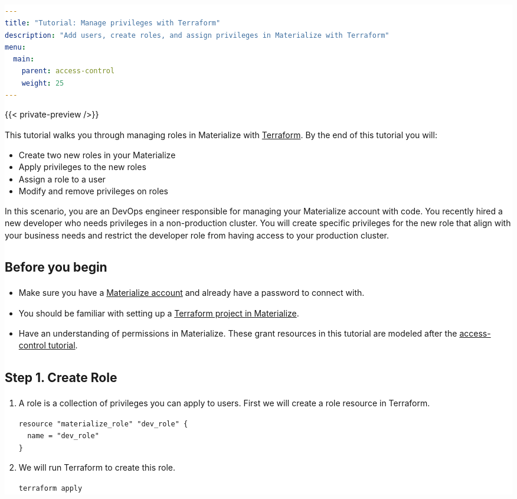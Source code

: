 ```yaml
---
title: "Tutorial: Manage privileges with Terraform"
description: "Add users, create roles, and assign privileges in Materialize with Terraform"
menu:
  main:
    parent: access-control
    weight: 25
---
```


{{< private-preview />}}

This tutorial walks you through managing roles in Materialize with [Terraform](https://www.terraform.io/). By the end of this tutorial you will:

* Create two new roles in your Materialize
* Apply privileges to the new roles
* Assign a role to a user
* Modify and remove privileges on roles

In this scenario, you are an DevOps engineer responsible for managing your Materialize account with code. You recently hired a new developer who needs privileges in a non-production cluster. You will create specific privileges for the new role that align with your business needs and restrict the developer role from having access to your production cluster.

## Before you begin

* Make sure you have a [Materialize account](https://materialize.com/register/?utm_campaign=General&utm_source=documentation) and already have a password to connect with.

* You should be familiar with setting up a [Terraform project in Materialize](https://materialize.com/docs/manage/terraform/).

* Have an understanding of permissions in Materialize. These grant resources in this tutorial are modeled after the [access-control tutorial](https://materialize.com/docs/manage/access-control/rbac-tutorial/).

## Step 1. Create Role

1. A role is a collection of privileges you can apply to users. First we will create a role resource in Terraform.

    ```hcl
    resource "materialize_role" "dev_role" {
      name = "dev_role"
    }
    ```

2. We will run Terraform to create this role.

    ```shell
    terraform apply
    ```
